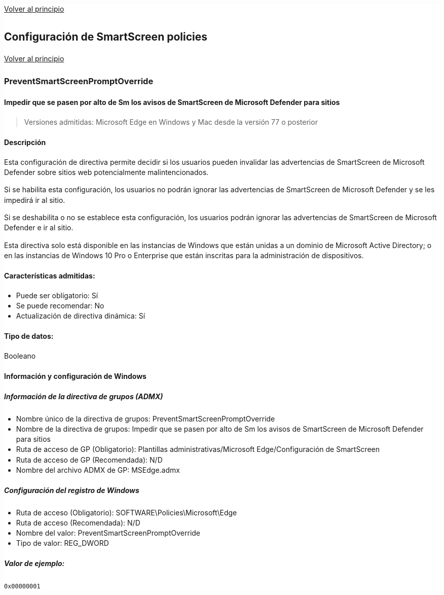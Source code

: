 
  [Volver al principio](#microsoft-edge:-directivas)

  ## Configuración de SmartScreen policies

  [Volver al principio](#microsoft-edge:-directivas)

  ### PreventSmartScreenPromptOverride
  #### Impedir que se pasen por alto de Sm los avisos de SmartScreen de Microsoft Defender para sitios
  >Versiones admitidas: Microsoft Edge en Windows y Mac desde la versión 77 o posterior

  #### Descripción
  Esta configuración de directiva permite decidir si los usuarios pueden invalidar las advertencias de SmartScreen de Microsoft Defender sobre sitios web potencialmente malintencionados.

Si se habilita esta configuración, los usuarios no podrán ignorar las advertencias de SmartScreen de Microsoft Defender y se les impedirá ir al sitio.

Si se deshabilita o no se establece esta configuración, los usuarios podrán ignorar las advertencias de SmartScreen de Microsoft Defender e ir al sitio.

Esta directiva solo está disponible en las instancias de Windows que están unidas a un dominio de Microsoft Active Directory; o en las instancias de Windows 10 Pro o Enterprise que están inscritas para la administración de dispositivos.

  #### Características admitidas:
  - Puede ser obligatorio: Sí
  - Se puede recomendar: No
  - Actualización de directiva dinámica: Sí

  #### Tipo de datos:
  Booleano

  #### Información y configuración de Windows
  ##### Información de la directiva de grupos (ADMX)
  - Nombre único de la directiva de grupos: PreventSmartScreenPromptOverride
  - Nombre de la directiva de grupos: Impedir que se pasen por alto de Sm los avisos de SmartScreen de Microsoft Defender para sitios
  - Ruta de acceso de GP (Obligatorio): Plantillas administrativas/Microsoft Edge/Configuración de SmartScreen
  - Ruta de acceso de GP (Recomendada): N/D
  - Nombre del archivo ADMX de GP: MSEdge.admx
  ##### Configuración del registro de Windows
  - Ruta de acceso (Obligatorio): SOFTWARE\Policies\Microsoft\Edge
  - Ruta de acceso (Recomendada): N/D
  - Nombre del valor: PreventSmartScreenPromptOverride
  - Tipo de valor: REG_DWORD
  ##### Valor de ejemplo:
```
0x00000001
```
